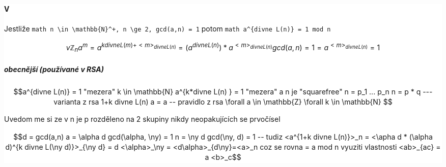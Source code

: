 #### V
Jestliže ```math n \in \mathbb{N}^+, n \ge 2, gcd(a,n) = 1``` potom ```math a^{divne L(n)} = 1 mod n```

```math
v \mathbb{Z}_n

a^m = a^{k divne L(m) + <m>_{divne L(n)}} = (a^{divne L(n)}) * a^{<m>_{divne L(n)}}

gcd (a,n) = 1

= a^{<m>_{divne L(n)}} = 1
```

##### obecnější (používané v RSA)

```math
a^{divne L(n)} = 1  "mezera" k \in \mathbb{N}



a^{k*divne L(n) } = 1  "mezera" a

n je "squarefree"

n = p_1 ... p_n 

n = p * q

--- varianta z rsa

1+k divne L(n) 

a = a 
--  pravidlo z rsa

\forall a \in \mathbb{Z} \forall k \in \mathbb{N}

```

Uvedom me si ze v n je p rozděleno na 2 skupiny nikdy neopakujících se prvočísel
```math
d = gcd(a,n) 

a = \alpha d    gcd(\alpha, \ny) = 1

n = \ny d 		gcd(\ny, d) = 1

-- tudiz

<a^{1+k divne L(n)}>_n = <\apha d * (\alpha d)^{k divne L(\ny d)}>_{\ny d} = d <\alpha>_\ny = <d\alpha>_{d\ny}=<a>_n 

coz se rovna 

= a mod n


vyuziti vlastnosti <ab>_{ac} = a <b>_c
```
